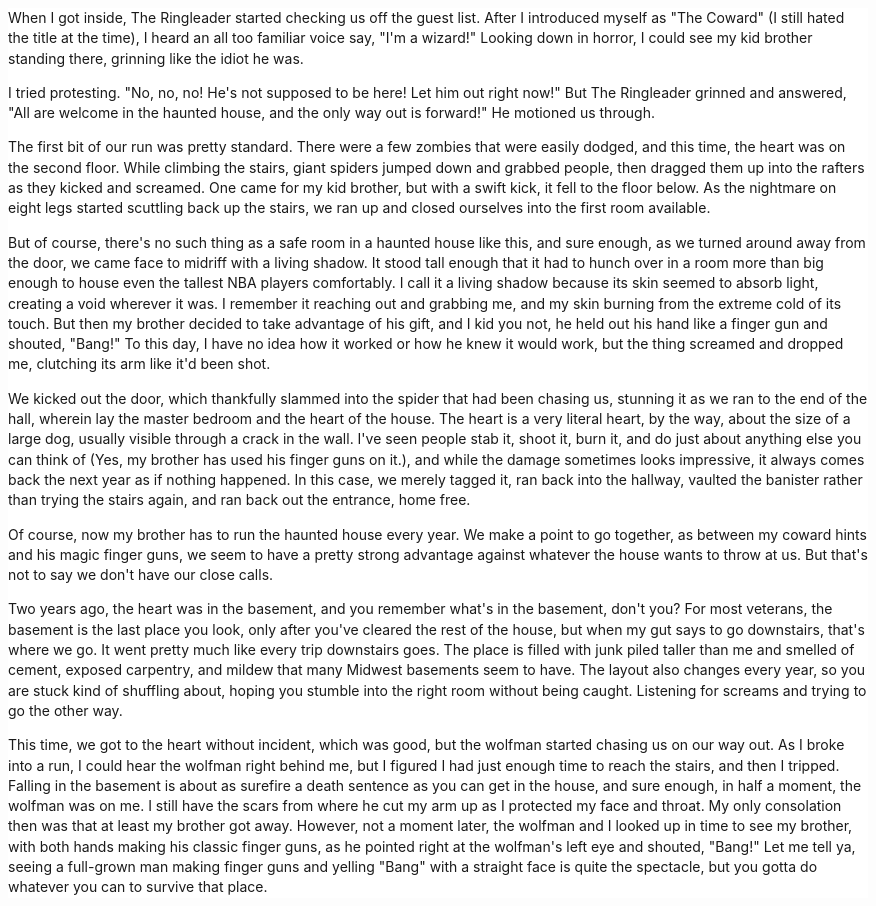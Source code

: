 When I got inside, The Ringleader started checking us off the guest list. After I introduced myself as "The Coward" (I still hated the title at the time), I heard an all too familiar voice say, "I'm a wizard!" Looking down in horror, I could see my kid brother standing there, grinning like the idiot he was.

I tried protesting. "No, no, no! He's not supposed to be here! Let him out right now!" But The Ringleader grinned and answered, "All are welcome in the haunted house, and the only way out is forward!" He motioned us through.

The first bit of our run was pretty standard. There were a few zombies that were easily dodged, and this time, the heart was on the second floor. While climbing the stairs, giant spiders jumped down and grabbed people, then dragged them up into the rafters as they kicked and screamed. One came for my kid brother, but with a swift kick, it fell to the floor below. As the nightmare on eight legs started scuttling back up the stairs, we ran up and closed ourselves into the first room available.

But of course, there's no such thing as a safe room in a haunted house like this, and sure enough, as we turned around away from the door, we came face to midriff with a living shadow. It stood tall enough that it had to hunch over in a room more than big enough to house even the tallest NBA players comfortably. I call it a living shadow because its skin seemed to absorb light, creating a void wherever it was. I remember it reaching out and grabbing me, and my skin burning from the extreme cold of its touch. But then my brother decided to take advantage of his gift, and I kid you not, he held out his hand like a finger gun and shouted, "Bang!" To this day, I have no idea how it worked or how he knew it would work, but the thing screamed and dropped me, clutching its arm like it'd been shot.

We kicked out the door, which thankfully slammed into the spider that had been chasing us, stunning it as we ran to the end of the hall, wherein lay the master bedroom and the heart of the house. The heart is a very literal heart, by the way, about the size of a large dog, usually visible through a crack in the wall. I've seen people stab it, shoot it, burn it, and do just about anything else you can think of (Yes, my brother has used his finger guns on it.), and while the damage sometimes looks impressive, it always comes back the next year as if nothing happened. In this case, we merely tagged it, ran back into the hallway, vaulted the banister rather than trying the stairs again, and ran back out the entrance, home free.

Of course, now my brother has to run the haunted house every year. We make a point to go together, as between my coward hints and his magic finger guns, we seem to have a pretty strong advantage against whatever the house wants to throw at us. But that's not to say we don't have our close calls.

Two years ago, the heart was in the basement, and you remember what's in the basement, don't you? For most veterans, the basement is the last place you look, only after you've cleared the rest of the house, but when my gut says to go downstairs, that's where we go. It went pretty much like every trip downstairs goes. The place is filled with junk piled taller than me and smelled of cement, exposed carpentry, and mildew that many Midwest basements seem to have. The layout also changes every year, so you are stuck kind of shuffling about, hoping you stumble into the right room without being caught. Listening for screams and trying to go the other way.

This time, we got to the heart without incident, which was good, but the wolfman started chasing us on our way out. As I broke into a run, I could hear the wolfman right behind me, but I figured I had just enough time to reach the stairs, and then I tripped. Falling in the basement is about as surefire a death sentence as you can get in the house, and sure enough, in half a moment, the wolfman was on me. I still have the scars from where he cut my arm up as I protected my face and throat. My only consolation then was that at least my brother got away. However, not a moment later, the wolfman and I looked up in time to see my brother, with both hands making his classic finger guns, as he pointed right at the wolfman's left eye and shouted, "Bang!" Let me tell ya, seeing a full-grown man making finger guns and yelling "Bang" with a straight face is quite the spectacle, but you gotta do whatever you can to survive that place.
